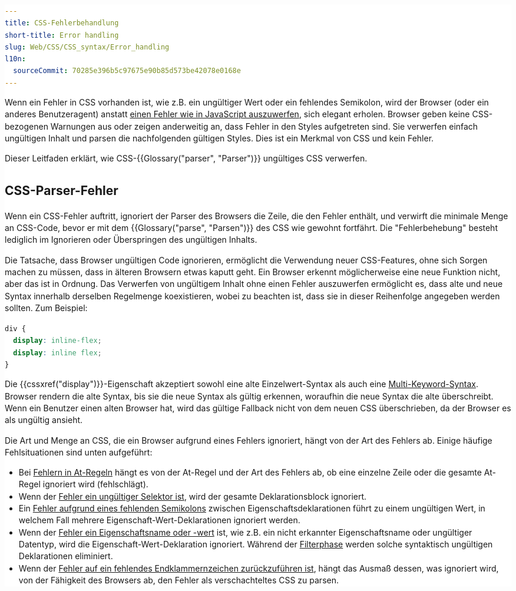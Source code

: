 ```yaml
---
title: CSS-Fehlerbehandlung
short-title: Error handling
slug: Web/CSS/CSS_syntax/Error_handling
l10n:
  sourceCommit: 70285e396b5c97675e90b85d573be42078e0168e
---
```


Wenn ein Fehler in CSS vorhanden ist, wie z.B. ein ungültiger Wert oder ein fehlendes Semikolon, wird der Browser (oder ein anderes Benutzeragent) anstatt [einen Fehler wie in JavaScript auszuwerfen](/de/docs/Web/JavaScript/Reference/Errors), sich elegant erholen. Browser geben keine CSS-bezogenen Warnungen aus oder zeigen anderweitig an, dass Fehler in den Styles aufgetreten sind. Sie verwerfen einfach ungültigen Inhalt und parsen die nachfolgenden gültigen Styles. Dies ist ein Merkmal von CSS und kein Fehler.

Dieser Leitfaden erklärt, wie CSS-{{Glossary("parser", "Parser")}} ungültiges CSS verwerfen.

## CSS-Parser-Fehler

Wenn ein CSS-Fehler auftritt, ignoriert der Parser des Browsers die Zeile, die den Fehler enthält, und verwirft die minimale Menge an CSS-Code, bevor er mit dem {{Glossary("parse", "Parsen")}} des CSS wie gewohnt fortfährt. Die "Fehlerbehebung" besteht lediglich im Ignorieren oder Überspringen des ungültigen Inhalts.

Die Tatsache, dass Browser ungültigen Code ignorieren, ermöglicht die Verwendung neuer CSS-Features, ohne sich Sorgen machen zu müssen, dass in älteren Browsern etwas kaputt geht. Ein Browser erkennt möglicherweise eine neue Funktion nicht, aber das ist in Ordnung. Das Verwerfen von ungültigem Inhalt ohne einen Fehler auszuwerfen ermöglicht es, dass alte und neue Syntax innerhalb derselben Regelmenge koexistieren, wobei zu beachten ist, dass sie in dieser Reihenfolge angegeben werden sollten. Zum Beispiel:

```css
div {
  display: inline-flex;
  display: inline flex;
}
```

Die {{cssxref("display")}}-Eigenschaft akzeptiert sowohl eine alte Einzelwert-Syntax als auch eine [Multi-Keyword-Syntax](/de/docs/Web/CSS/CSS_display/multi-keyword_syntax_of_display). Browser rendern die alte Syntax, bis sie die neue Syntax als gültig erkennen, woraufhin die neue Syntax die alte überschreibt. Wenn ein Benutzer einen alten Browser hat, wird das gültige Fallback nicht von dem neuen CSS überschrieben, da der Browser es als ungültig ansieht.

Die Art und Menge an CSS, die ein Browser aufgrund eines Fehlers ignoriert, hängt von der Art des Fehlers ab. Einige häufige Fehlsituationen sind unten aufgeführt:

- Bei [Fehlern in At-Regeln](#at-regel-fehler) hängt es von der At-Regel und der Art des Fehlers ab, ob eine einzelne Zeile oder die gesamte At-Regel ignoriert wird (fehlschlägt).
- Wenn der [Fehler ein ungültiger Selektor ist](#fehler_in_selektorlisten), wird der gesamte Deklarationsblock ignoriert.
- Ein [Fehler aufgrund eines fehlenden Semikolons](#fehler_innerhalb_von_css-deklarationsblöcken) zwischen Eigenschaftsdeklarationen führt zu einem ungültigen Wert, in welchem Fall mehrere Eigenschaft-Wert-Deklarationen ignoriert werden.
- Wenn der [Fehler ein Eigenschaftsname oder -wert](#fehler_innerhalb_von_css-deklarationsblöcken) ist, wie z.B. ein nicht erkannter Eigenschaftsname oder ungültiger Datentyp, wird die Eigenschaft-Wert-Deklaration ignoriert. Während der [Filterphase](/de/docs/Web/CSS/CSS_cascade/Value_processing#filtering) werden solche syntaktisch ungültigen Deklarationen eliminiert.
- Wenn der [Fehler auf ein fehlendes Endklammernzeichen zurückzuführen ist](#fehler_mit_automatisch_geschlossenen_endungen), hängt das Ausmaß dessen, was ignoriert wird, von der Fähigkeit des Browsers ab, den Fehler als verschachteltes CSS zu parsen.
